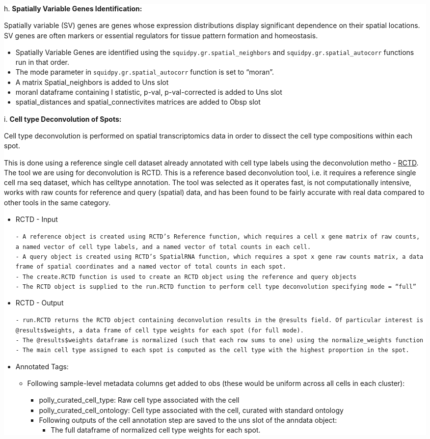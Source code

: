 h. **Spatially Variable Genes Identification:** 

Spatially variable (SV) genes are genes whose expression distributions display significant dependence on their spatial locations. SV genes are often markers or essential regulators for tissue pattern formation and homeostasis.

- Spatially Variable Genes are identified using the `squidpy.gr.spatial_neighbors` and `squidpy.gr.spatial_autocorr` functions run in that order.
- The mode parameter in `squidpy.gr.spatial_autocorr` function is set to “moran”.
- A matrix Spatial_neighbors is added to Uns slot
- moranI dataframe containing I statistic, p-val, p-val-corrected is added to Uns slot
- spatial_distances and spatial_connectivites matrices are added to Obsp slot

i. **Cell type Deconvolution of Spots:**

Cell type deconvolution is performed on spatial transcriptomics data in order to dissect the cell type compositions within each spot. 


This is done using a reference single cell dataset already annotated with cell type labels using the deconvolution metho - [RCTD](https://raw.githack.com/dmcable/spacexr/master/vignettes/spatial-transcriptomics.html). The tool we are using for deconvolution is RCTD. This is a reference based deconvolution tool, i.e. it requires a reference single cell rna seq dataset, which has celltype annotation. The tool was selected as it operates fast, is not computationally intensive, works with raw counts for reference and query (spatial) data, and has been found to be fairly accurate with real data compared to other tools in the same category.


- RCTD - Input


      - A reference object is created using RCTD’s Reference function, which requires a cell x gene matrix of raw counts, a named vector of cell type labels, and a named vector of total counts in each cell.
      - A query object is created using RCTD’s SpatialRNA function, which requires a spot x gene raw counts matrix, a dataframe of spatial coordinates and a named vector of total counts in each spot.
      - The create.RCTD function is used to create an RCTD object using the reference and query objects
      - The RCTD object is supplied to the run.RCTD function to perform cell type deconvolution specifying mode = “full”


- RCTD - Output


      - run.RCTD returns the RCTD object containing deconvolution results in the @results field. Of particular interest is @results$weights, a data frame of cell type weights for each spot (for full mode).
      - The @results$weights dataframe is normalized (such that each row sums to one) using the normalize_weights function
      - The main cell type assigned to each spot is computed as the cell type with the highest proportion in the spot. 


- Annotated Tags:

   - Following sample-level metadata columns get added to obs (these would be uniform across all cells in each cluster):

      - polly_curated_cell_type: Raw cell type associated with the cell
      - polly_curated_cell_ontology:  Cell type associated with the cell, curated with standard ontology
      - Following outputs of the cell annotation step are saved to the uns slot of the anndata object:
          - The full dataframe of normalized cell type weights for each spot.
       